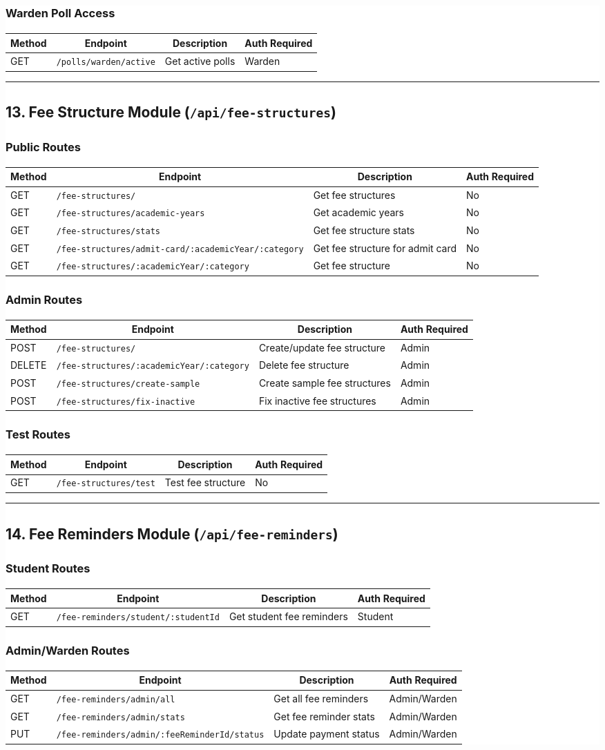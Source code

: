 ### Warden Poll Access
| Method | Endpoint | Description | Auth Required |
|--------|----------|-------------|---------------|
| GET | `/polls/warden/active` | Get active polls | Warden |

---

## 13. Fee Structure Module (`/api/fee-structures`)

### Public Routes
| Method | Endpoint | Description | Auth Required |
|--------|----------|-------------|---------------|
| GET | `/fee-structures/` | Get fee structures | No |
| GET | `/fee-structures/academic-years` | Get academic years | No |
| GET | `/fee-structures/stats` | Get fee structure stats | No |
| GET | `/fee-structures/admit-card/:academicYear/:category` | Get fee structure for admit card | No |
| GET | `/fee-structures/:academicYear/:category` | Get fee structure | No |

### Admin Routes
| Method | Endpoint | Description | Auth Required |
|--------|----------|-------------|---------------|
| POST | `/fee-structures/` | Create/update fee structure | Admin |
| DELETE | `/fee-structures/:academicYear/:category` | Delete fee structure | Admin |
| POST | `/fee-structures/create-sample` | Create sample fee structures | Admin |
| POST | `/fee-structures/fix-inactive` | Fix inactive fee structures | Admin |

### Test Routes
| Method | Endpoint | Description | Auth Required |
|--------|----------|-------------|---------------|
| GET | `/fee-structures/test` | Test fee structure | No |

---

## 14. Fee Reminders Module (`/api/fee-reminders`)

### Student Routes
| Method | Endpoint | Description | Auth Required |
|--------|----------|-------------|---------------|
| GET | `/fee-reminders/student/:studentId` | Get student fee reminders | Student |

### Admin/Warden Routes
| Method | Endpoint | Description | Auth Required |
|--------|----------|-------------|---------------|
| GET | `/fee-reminders/admin/all` | Get all fee reminders | Admin/Warden |
| GET | `/fee-reminders/admin/stats` | Get fee reminder stats | Admin/Warden |
| PUT | `/fee-reminders/admin/:feeReminderId/status` | Update payment status | Admin/Warden |

